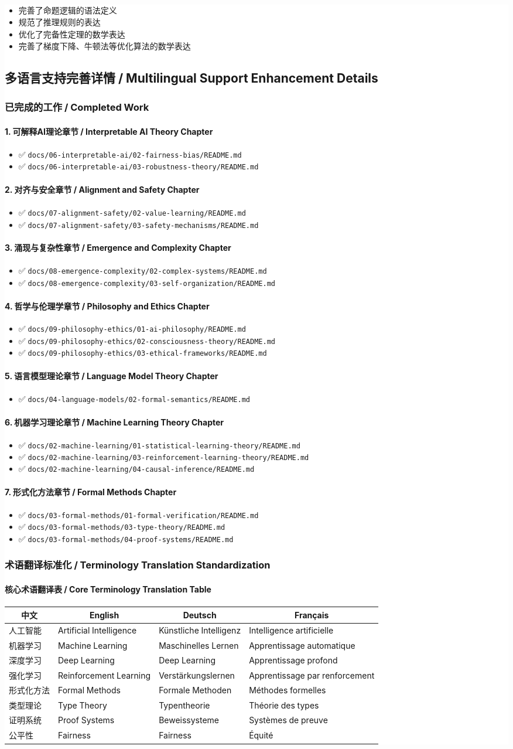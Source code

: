 - 完善了命题逻辑的语法定义
- 规范了推理规则的表达
- 优化了完备性定理的数学表达
- 完善了梯度下降、牛顿法等优化算法的数学表达

## 多语言支持完善详情 / Multilingual Support Enhancement Details

### 已完成的工作 / Completed Work

#### 1. 可解释AI理论章节 / Interpretable AI Theory Chapter

- ✅ `docs/06-interpretable-ai/02-fairness-bias/README.md`
- ✅ `docs/06-interpretable-ai/03-robustness-theory/README.md`

#### 2. 对齐与安全章节 / Alignment and Safety Chapter

- ✅ `docs/07-alignment-safety/02-value-learning/README.md`
- ✅ `docs/07-alignment-safety/03-safety-mechanisms/README.md`

#### 3. 涌现与复杂性章节 / Emergence and Complexity Chapter

- ✅ `docs/08-emergence-complexity/02-complex-systems/README.md`
- ✅ `docs/08-emergence-complexity/03-self-organization/README.md`

#### 4. 哲学与伦理学章节 / Philosophy and Ethics Chapter

- ✅ `docs/09-philosophy-ethics/01-ai-philosophy/README.md`
- ✅ `docs/09-philosophy-ethics/02-consciousness-theory/README.md`
- ✅ `docs/09-philosophy-ethics/03-ethical-frameworks/README.md`

#### 5. 语言模型理论章节 / Language Model Theory Chapter

- ✅ `docs/04-language-models/02-formal-semantics/README.md`

#### 6. 机器学习理论章节 / Machine Learning Theory Chapter

- ✅ `docs/02-machine-learning/01-statistical-learning-theory/README.md`
- ✅ `docs/02-machine-learning/03-reinforcement-learning-theory/README.md`
- ✅ `docs/02-machine-learning/04-causal-inference/README.md`

#### 7. 形式化方法章节 / Formal Methods Chapter

- ✅ `docs/03-formal-methods/01-formal-verification/README.md`
- ✅ `docs/03-formal-methods/03-type-theory/README.md`
- ✅ `docs/03-formal-methods/04-proof-systems/README.md`

### 术语翻译标准化 / Terminology Translation Standardization

#### 核心术语翻译表 / Core Terminology Translation Table

| 中文 | English | Deutsch | Français |
|------|---------|---------|----------|
| 人工智能 | Artificial Intelligence | Künstliche Intelligenz | Intelligence artificielle |
| 机器学习 | Machine Learning | Maschinelles Lernen | Apprentissage automatique |
| 深度学习 | Deep Learning | Deep Learning | Apprentissage profond |
| 强化学习 | Reinforcement Learning | Verstärkungslernen | Apprentissage par renforcement |
| 形式化方法 | Formal Methods | Formale Methoden | Méthodes formelles |
| 类型理论 | Type Theory | Typentheorie | Théorie des types |
| 证明系统 | Proof Systems | Beweissysteme | Systèmes de preuve |
| 公平性 | Fairness | Fairness | Équité |